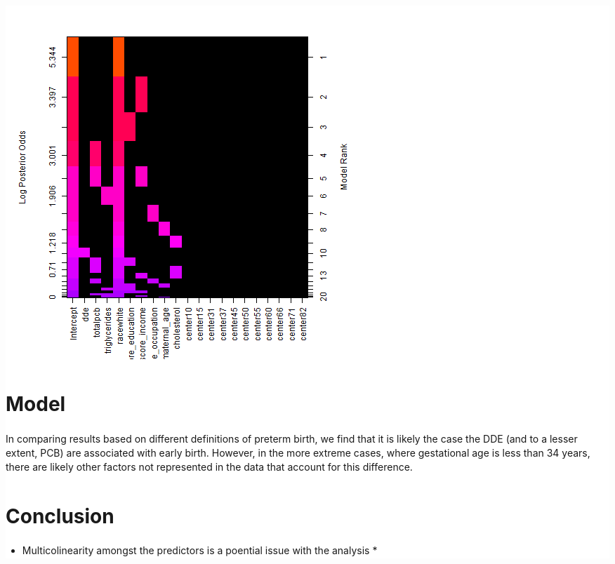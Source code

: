 ![plot of chunk unnamed-chunk-5](presentation-figure/unnamed-chunk-5-1.png)

Model
========================================================
In comparing results based on different definitions of preterm birth, we find that it is likely the case the DDE (and to a lesser extent, PCB) are associated with early birth. However, in the more extreme cases, where gestational age is less than 34 years, there are likely other factors not represented in the data that account for this difference. 


Conclusion
========================================================

* Multicolinearity amongst the predictors is a poential issue with the analysis
  * 







